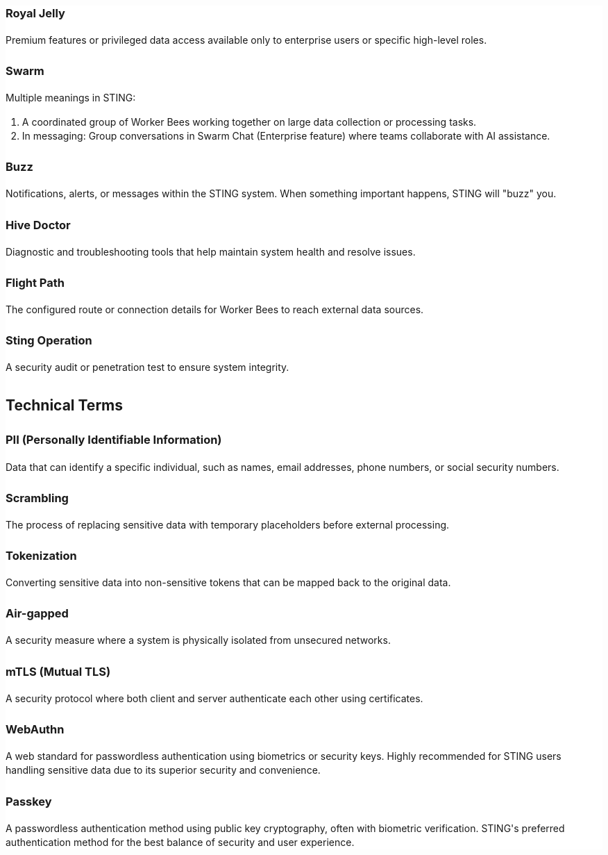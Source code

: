 ### **Royal Jelly**
Premium features or privileged data access available only to enterprise users or specific high-level roles.

### **Swarm**
Multiple meanings in STING:
1. A coordinated group of Worker Bees working together on large data collection or processing tasks.
2. In messaging: Group conversations in Swarm Chat (Enterprise feature) where teams collaborate with AI assistance.

### **Buzz**
Notifications, alerts, or messages within the STING system. When something important happens, STING will "buzz" you.

### **Hive Doctor**
Diagnostic and troubleshooting tools that help maintain system health and resolve issues.

### **Flight Path**
The configured route or connection details for Worker Bees to reach external data sources.

### **Sting Operation**
A security audit or penetration test to ensure system integrity.

## Technical Terms

### **PII (Personally Identifiable Information)**
Data that can identify a specific individual, such as names, email addresses, phone numbers, or social security numbers.

### **Scrambling**
The process of replacing sensitive data with temporary placeholders before external processing.

### **Tokenization**
Converting sensitive data into non-sensitive tokens that can be mapped back to the original data.

### **Air-gapped**
A security measure where a system is physically isolated from unsecured networks.

### **mTLS (Mutual TLS)**
A security protocol where both client and server authenticate each other using certificates.

### **WebAuthn**
A web standard for passwordless authentication using biometrics or security keys. Highly recommended for STING users handling sensitive data due to its superior security and convenience.

### **Passkey**
A passwordless authentication method using public key cryptography, often with biometric verification. STING's preferred authentication method for the best balance of security and user experience.
